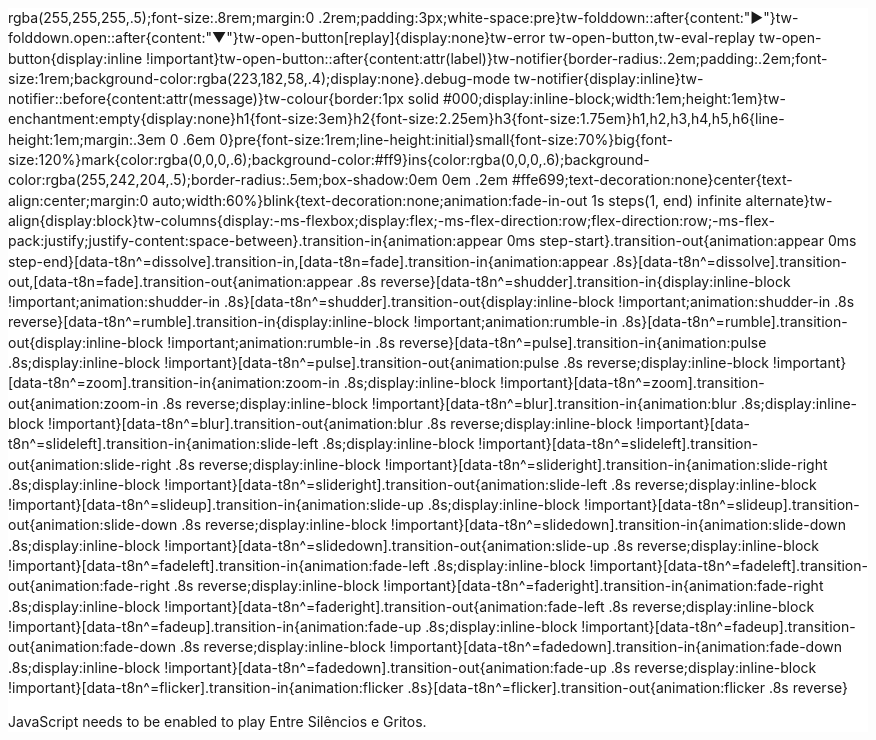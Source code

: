 rgba(255,255,255,.5);font-size:.8rem;margin:0 .2rem;padding:3px;white-space:pre}tw-folddown::after{content:"▶"}tw-folddown.open::after{content:"▼"}tw-open-button[replay]{display:none}tw-error tw-open-button,tw-eval-replay tw-open-button{display:inline !important}tw-open-button::after{content:attr(label)}tw-notifier{border-radius:.2em;padding:.2em;font-size:1rem;background-color:rgba(223,182,58,.4);display:none}.debug-mode tw-notifier{display:inline}tw-notifier::before{content:attr(message)}tw-colour{border:1px solid #000;display:inline-block;width:1em;height:1em}tw-enchantment:empty{display:none}h1{font-size:3em}h2{font-size:2.25em}h3{font-size:1.75em}h1,h2,h3,h4,h5,h6{line-height:1em;margin:.3em 0 .6em 0}pre{font-size:1rem;line-height:initial}small{font-size:70%}big{font-size:120%}mark{color:rgba(0,0,0,.6);background-color:#ff9}ins{color:rgba(0,0,0,.6);background-color:rgba(255,242,204,.5);border-radius:.5em;box-shadow:0em 0em .2em #ffe699;text-decoration:none}center{text-align:center;margin:0 auto;width:60%}blink{text-decoration:none;animation:fade-in-out 1s steps(1, end) infinite alternate}tw-align{display:block}tw-columns{display:-ms-flexbox;display:flex;-ms-flex-direction:row;flex-direction:row;-ms-flex-pack:justify;justify-content:space-between}.transition-in{animation:appear 0ms step-start}.transition-out{animation:appear 0ms step-end}[data-t8n^=dissolve].transition-in,[data-t8n=fade].transition-in{animation:appear .8s}[data-t8n^=dissolve].transition-out,[data-t8n=fade].transition-out{animation:appear .8s reverse}[data-t8n^=shudder].transition-in{display:inline-block !important;animation:shudder-in .8s}[data-t8n^=shudder].transition-out{display:inline-block !important;animation:shudder-in .8s reverse}[data-t8n^=rumble].transition-in{display:inline-block !important;animation:rumble-in .8s}[data-t8n^=rumble].transition-out{display:inline-block !important;animation:rumble-in .8s reverse}[data-t8n^=pulse].transition-in{animation:pulse .8s;display:inline-block !important}[data-t8n^=pulse].transition-out{animation:pulse .8s reverse;display:inline-block !important}[data-t8n^=zoom].transition-in{animation:zoom-in .8s;display:inline-block !important}[data-t8n^=zoom].transition-out{animation:zoom-in .8s reverse;display:inline-block !important}[data-t8n^=blur].transition-in{animation:blur .8s;display:inline-block !important}[data-t8n^=blur].transition-out{animation:blur .8s reverse;display:inline-block !important}[data-t8n^=slideleft].transition-in{animation:slide-left .8s;display:inline-block !important}[data-t8n^=slideleft].transition-out{animation:slide-right .8s reverse;display:inline-block !important}[data-t8n^=slideright].transition-in{animation:slide-right .8s;display:inline-block !important}[data-t8n^=slideright].transition-out{animation:slide-left .8s reverse;display:inline-block !important}[data-t8n^=slideup].transition-in{animation:slide-up .8s;display:inline-block !important}[data-t8n^=slideup].transition-out{animation:slide-down .8s reverse;display:inline-block !important}[data-t8n^=slidedown].transition-in{animation:slide-down .8s;display:inline-block !important}[data-t8n^=slidedown].transition-out{animation:slide-up .8s reverse;display:inline-block !important}[data-t8n^=fadeleft].transition-in{animation:fade-left .8s;display:inline-block !important}[data-t8n^=fadeleft].transition-out{animation:fade-right .8s reverse;display:inline-block !important}[data-t8n^=faderight].transition-in{animation:fade-right .8s;display:inline-block !important}[data-t8n^=faderight].transition-out{animation:fade-left .8s reverse;display:inline-block !important}[data-t8n^=fadeup].transition-in{animation:fade-up .8s;display:inline-block !important}[data-t8n^=fadeup].transition-out{animation:fade-down .8s reverse;display:inline-block !important}[data-t8n^=fadedown].transition-in{animation:fade-down .8s;display:inline-block !important}[data-t8n^=fadedown].transition-out{animation:fade-up .8s reverse;display:inline-block !important}[data-t8n^=flicker].transition-in{animation:flicker .8s}[data-t8n^=flicker].transition-out{animation:flicker .8s reverse}
</style>
</head>
<body>
<tw-story><noscript><tw-noscript>JavaScript needs to be enabled to play Entre Silêncios e Gritos.</tw-noscript></noscript></tw-story>
<tw-storydata name="Entre Silêncios e Gritos" startnode="16" creator="Twine" creator-version="2.10.0" format="Harlowe" format-version="3.3.9" ifid="B6566B4A-99A7-47FF-B893-2F575F4F7B49" options="" tags="" zoom="1" hidden><style role="stylesheet" id="twine-user-stylesheet" type="text/twine-css"></style><script role="script" id="twine-user-script" type="text/twine-javascript"></script><tw-tag name="Final-Bom" color="green"></tw-tag><tw-tag name="Final-Ruim" color="red"></tw-tag><tw-tag name="Cena1" color="blue"></tw-tag><tw-tag name="Cena2" color="blue"></tw-tag><tw-tag name="Cena3" color="blue"></tw-tag><tw-tag name="Cena4" color="blue"></tw-tag><tw-tag name="Cena5" color="blue"></tw-tag><tw-tag name="Cena6" color="blue"></tw-tag><tw-passagedata pid="1" name="E sobre sua família?" tags="Cena2" position="225,50" size="100,100">&lt;head&gt;
    &lt;style&gt;
        body {
            margin: 0;
            padding: 0;
            display: flex;
            justify-content: center;
            align-items: center;
            height: 1000vh;